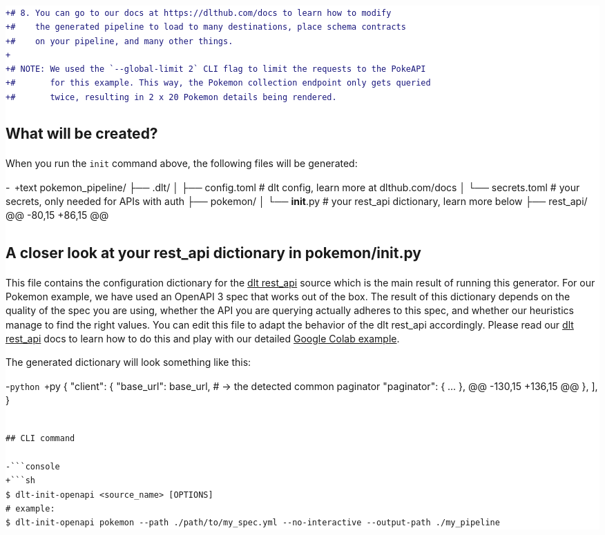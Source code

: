 ```diff
+# 8. You can go to our docs at https://dlthub.com/docs to learn how to modify 
+#    the generated pipeline to load to many destinations, place schema contracts 
+#    on your pipeline, and many other things.
+
+# NOTE: We used the `--global-limit 2` CLI flag to limit the requests to the PokeAPI 
+#       for this example. This way, the Pokemon collection endpoint only gets queried 
+#       twice, resulting in 2 x 20 Pokemon details being rendered.
 ```
 
 ## What will be created?
 
 When you run the `init` command above, the following files will be generated:
 
-```
+```text
 pokemon_pipeline/
 ├── .dlt/
 │   ├── config.toml     # dlt config, learn more at dlthub.com/docs
 │   └── secrets.toml    # your secrets, only needed for APIs with auth
 ├── pokemon/
 │   └── __init__.py     # your rest_api dictionary, learn more below
 ├── rest_api/
@@ -80,15 +86,15 @@
 
 ## A closer look at your rest_api dictionary in pokemon/__init__.py
 
 This file contains the configuration dictionary for the [dlt rest_api](https://dlthub.com/docs/dlt-ecosystem/verified-sources/rest_api) source which is the main result of running this generator. For our Pokemon example, we have used an OpenAPI 3 spec that works out of the box. The result of this dictionary depends on the quality of the spec you are using, whether the API you are querying actually adheres to this spec, and whether our heuristics manage to find the right values. You can edit this file to adapt the behavior of the dlt rest_api accordingly. Please read our [dlt rest_api](https://dlthub.com/docs/dlt-ecosystem/verified-sources/rest_api) docs to learn how to do this and play with our detailed [Google Colab example](https://colab.research.google.com/drive/1MRZvguOTZj1MlkEGzjiso8lQ_wr1MJRI?usp=sharing#scrollTo=LHGxzf1Ev_yr).
 
 The generated dictionary will look something like this:
 
-```python
+```py
 {
     "client": {
         "base_url": base_url,
         # -> the detected common paginator
         "paginator": {
             ...
         },
@@ -130,15 +136,15 @@
         },
     ],
 }
 ```
 
 ## CLI command
 
-```console
+```sh
 $ dlt-init-openapi <source_name> [OPTIONS]
 # example:
 $ dlt-init-openapi pokemon --path ./path/to/my_spec.yml --no-interactive --output-path ./my_pipeline
 ```